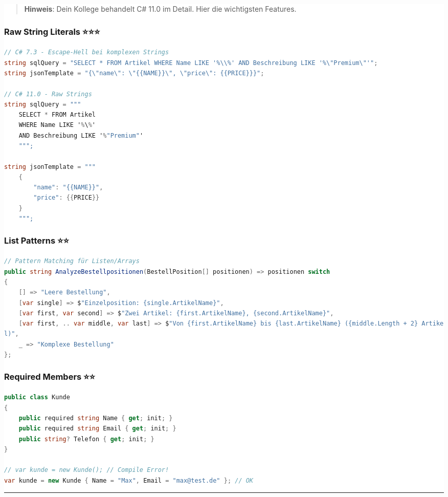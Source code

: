 > **Hinweis**: Dein Kollege behandelt C# 11.0 im Detail. Hier die wichtigsten Features.

### Raw String Literals ⭐⭐⭐
```csharp
// C# 7.3 - Escape-Hell bei komplexen Strings
string sqlQuery = "SELECT * FROM Artikel WHERE Name LIKE '%\\%' AND Beschreibung LIKE '%\"Premium\"'";
string jsonTemplate = "{\"name\": \"{{NAME}}\", \"price\": {{PRICE}}}";

// C# 11.0 - Raw Strings
string sqlQuery = """
    SELECT * FROM Artikel 
    WHERE Name LIKE '%\%' 
    AND Beschreibung LIKE '%"Premium"'
    """;

string jsonTemplate = """
    {
        "name": "{{NAME}}",
        "price": {{PRICE}}
    }
    """;
```

### List Patterns ⭐⭐
```csharp
// Pattern Matching für Listen/Arrays
public string AnalyzeBestellpositionen(BestellPosition[] positionen) => positionen switch
{
    [] => "Leere Bestellung",
    [var single] => $"Einzelposition: {single.ArtikelName}",
    [var first, var second] => $"Zwei Artikel: {first.ArtikelName}, {second.ArtikelName}",
    [var first, .. var middle, var last] => $"Von {first.ArtikelName} bis {last.ArtikelName} ({middle.Length + 2} Artikel)",
    _ => "Komplexe Bestellung"
};
```

### Required Members ⭐⭐
```csharp
public class Kunde
{
    public required string Name { get; init; }
    public required string Email { get; init; }
    public string? Telefon { get; init; }
}

// var kunde = new Kunde(); // Compile Error!
var kunde = new Kunde { Name = "Max", Email = "max@test.de" }; // OK
```

---
